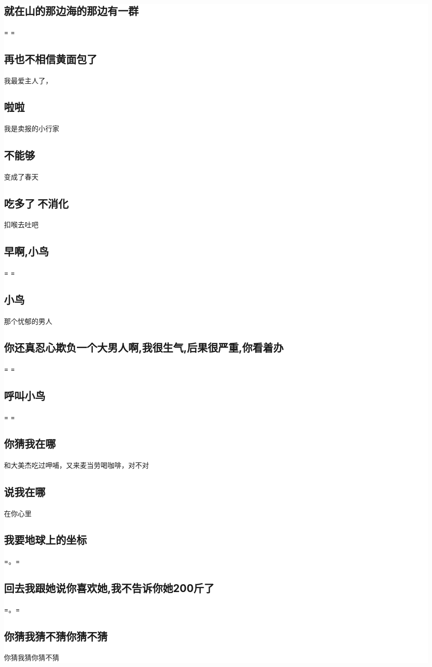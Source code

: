 ## 就在山的那边海的那边有一群
= =

## 再也不相信黄面包了
我最爱主人了，

## 啦啦
我是卖报的小行家

## 不能够
变成了春天

## 吃多了 不消化
扣喉去吐吧

## 早啊,小鸟
= =

## 小鸟
那个忧郁的男人

## 你还真忍心欺负一个大男人啊,我很生气,后果很严重,你看着办
= =

## 呼叫小鸟
= =

## 你猜我在哪
和大美杰吃过呷哺，又来麦当劳喝咖啡，对不对

## 说我在哪
在你心里

## 我要地球上的坐标
=。=

## 回去我跟她说你喜欢她,我不告诉你她200斤了
=。=

## 你猜我猜不猜你猜不猜
你猜我猜你猜不猜
